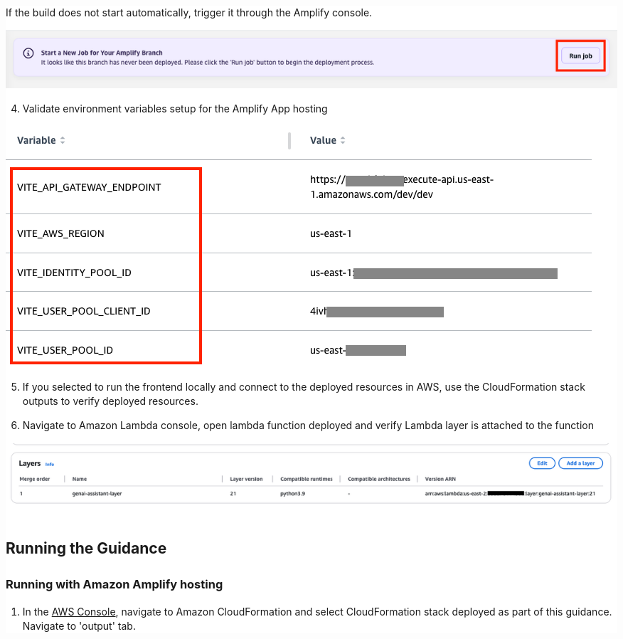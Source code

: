 If the build does not start automatically, trigger it through the Amplify console.

 ![Amazon Amplify RunJob](images/AmplifyRunJob2.png)

4. Validate environment variables setup for the Amplify App hosting

 ![Amazon Amplify Environment Variables](images/Amplify_Env_variables.png)


5. If you selected to run the frontend locally and connect to the deployed resources in AWS, use the CloudFormation stack outputs to verify deployed resources.

6. Navigate to Amazon Lambda console, open lambda function deployed and verify Lambda layer is attached to the function
 
 ![Amazon Lambda Layer](images/lambda_layer.png)



## Running the Guidance 


### Running with Amazon Amplify hosting

1. In the [AWS Console](https://aws.amazon.com/console/), navigate to  Amazon CloudFormation  and select CloudFormation stack deployed as part of this guidance. Navigate to 'output' tab.